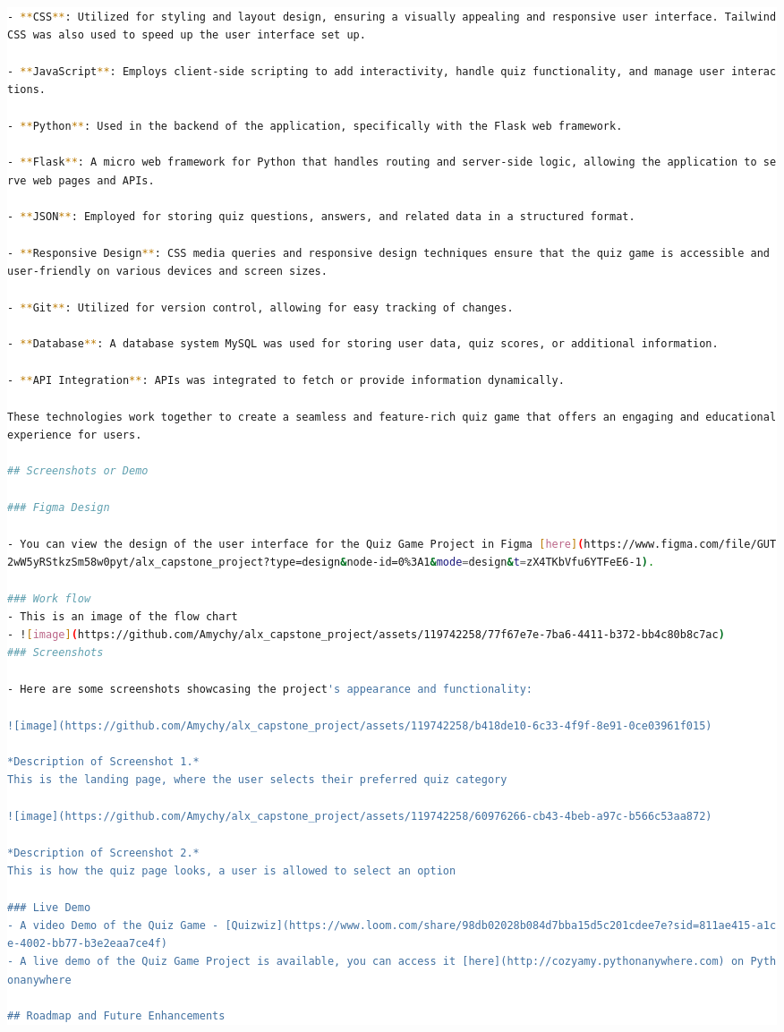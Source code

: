    ```bash
- **CSS**: Utilized for styling and layout design, ensuring a visually appealing and responsive user interface. Tailwind CSS was also used to speed up the user interface set up.

- **JavaScript**: Employs client-side scripting to add interactivity, handle quiz functionality, and manage user interactions.

- **Python**: Used in the backend of the application, specifically with the Flask web framework.

- **Flask**: A micro web framework for Python that handles routing and server-side logic, allowing the application to serve web pages and APIs.

- **JSON**: Employed for storing quiz questions, answers, and related data in a structured format.

- **Responsive Design**: CSS media queries and responsive design techniques ensure that the quiz game is accessible and user-friendly on various devices and screen sizes.

- **Git**: Utilized for version control, allowing for easy tracking of changes.

- **Database**: A database system MySQL was used for storing user data, quiz scores, or additional information.

- **API Integration**: APIs was integrated to fetch or provide information dynamically.

These technologies work together to create a seamless and feature-rich quiz game that offers an engaging and educational experience for users.

## Screenshots or Demo

### Figma Design

- You can view the design of the user interface for the Quiz Game Project in Figma [here](https://www.figma.com/file/GUT2wW5yRStkzSm58w0pyt/alx_capstone_project?type=design&node-id=0%3A1&mode=design&t=zX4TKbVfu6YTFeE6-1).

### Work flow
- This is an image of the flow chart
- ![image](https://github.com/Amychy/alx_capstone_project/assets/119742258/77f67e7e-7ba6-4411-b372-bb4c80b8c7ac)
### Screenshots

- Here are some screenshots showcasing the project's appearance and functionality:

![image](https://github.com/Amychy/alx_capstone_project/assets/119742258/b418de10-6c33-4f9f-8e91-0ce03961f015)

*Description of Screenshot 1.*
This is the landing page, where the user selects their preferred quiz category

![image](https://github.com/Amychy/alx_capstone_project/assets/119742258/60976266-cb43-4beb-a97c-b566c53aa872)

*Description of Screenshot 2.*
This is how the quiz page looks, a user is allowed to select an option

### Live Demo
- A video Demo of the Quiz Game - [Quizwiz](https://www.loom.com/share/98db02028b084d7bba15d5c201cdee7e?sid=811ae415-a1ce-4002-bb77-b3e2eaa7ce4f)
- A live demo of the Quiz Game Project is available, you can access it [here](http://cozyamy.pythonanywhere.com) on Pythonanywhere

## Roadmap and Future Enhancements

   ```